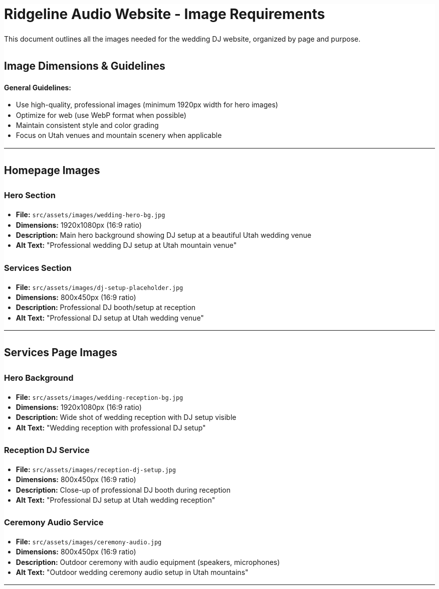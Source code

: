 # Ridgeline Audio Website - Image Requirements

This document outlines all the images needed for the wedding DJ website, organized by page and purpose.

## Image Dimensions & Guidelines

**General Guidelines:**
- Use high-quality, professional images (minimum 1920px width for hero images)
- Optimize for web (use WebP format when possible)
- Maintain consistent style and color grading
- Focus on Utah venues and mountain scenery when applicable

---

## Homepage Images

### Hero Section
- **File:** `src/assets/images/wedding-hero-bg.jpg`
- **Dimensions:** 1920x1080px (16:9 ratio)
- **Description:** Main hero background showing DJ setup at a beautiful Utah wedding venue
- **Alt Text:** "Professional wedding DJ setup at Utah mountain venue"

### Services Section
- **File:** `src/assets/images/dj-setup-placeholder.jpg`
- **Dimensions:** 800x450px (16:9 ratio)
- **Description:** Professional DJ booth/setup at reception
- **Alt Text:** "Professional DJ setup at Utah wedding venue"

---

## Services Page Images

### Hero Background
- **File:** `src/assets/images/wedding-reception-bg.jpg`
- **Dimensions:** 1920x1080px (16:9 ratio)
- **Description:** Wide shot of wedding reception with DJ setup visible
- **Alt Text:** "Wedding reception with professional DJ setup"

### Reception DJ Service
- **File:** `src/assets/images/reception-dj-setup.jpg`
- **Dimensions:** 800x450px (16:9 ratio)
- **Description:** Close-up of professional DJ booth during reception
- **Alt Text:** "Professional DJ setup at Utah wedding reception"

### Ceremony Audio Service
- **File:** `src/assets/images/ceremony-audio.jpg`
- **Dimensions:** 800x450px (16:9 ratio)
- **Description:** Outdoor ceremony with audio equipment (speakers, microphones)
- **Alt Text:** "Outdoor wedding ceremony audio setup in Utah mountains"

---
